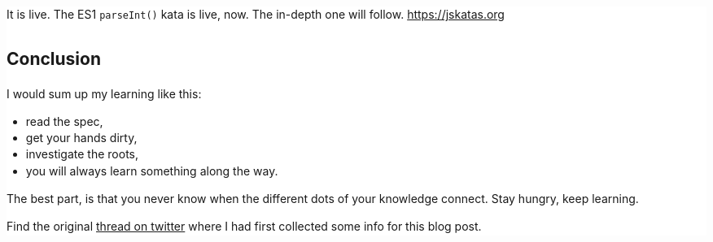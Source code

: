 It is live.
The ES1 `parseInt()` kata is live, now. The in-depth one will follow.
https://jskatas.org

## Conclusion

I would sum up my learning like this: 
* read the spec, 
* get your hands dirty, 
* investigate the roots, 
* you will always learn something along the way. 

The best part, is that you never know when the different dots of your knowledge connect.
Stay hungry, keep learning.

Find the original [thread on twitter](https://twitter.com/wolframkriesing/status/1180533105221873672) 
where I had first collected some info for this blog post.